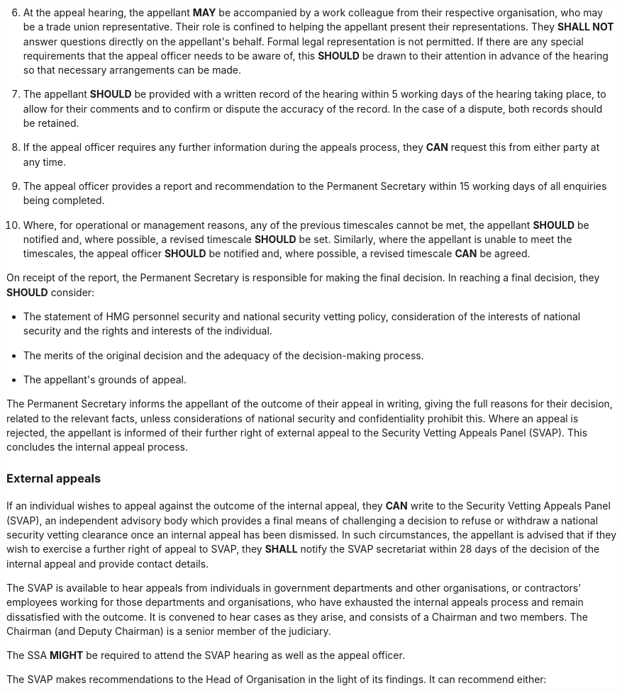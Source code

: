 6.  At the appeal hearing, the appellant **MAY** be accompanied by a work colleague from their respective organisation, who may be a trade union representative. Their role is confined to helping the appellant present their representations. They **SHALL NOT** answer questions directly on the appellant's behalf. Formal legal representation is not permitted. If there are any special requirements that the appeal officer needs to be aware of, this **SHOULD** be drawn to their attention in advance of the hearing so that necessary arrangements can be made.

7.  The appellant **SHOULD** be provided with a written record of the hearing within 5 working days of the hearing taking place, to allow for their comments and to confirm or dispute the accuracy of the record. In the case of a dispute, both records should be retained.

8.  If the appeal officer requires any further information during the appeals process, they **CAN** request this from either party at any time.

9.  The appeal officer provides a report and recommendation to the Permanent Secretary within 15 working days of all enquiries being completed.

10. Where, for operational or management reasons, any of the previous timescales cannot be met, the appellant **SHOULD** be notified and, where possible, a revised timescale **SHOULD** be set. Similarly, where the appellant is unable to meet the timescales, the appeal officer **SHOULD** be notified and, where possible, a revised timescale **CAN** be agreed.


On receipt of the report, the Permanent Secretary is responsible for making the final decision. In reaching a final decision, they **SHOULD** consider:

-   The statement of HMG personnel security and national security vetting policy, consideration of the interests of national security and the rights and interests of the individual.

-   The merits of the original decision and the adequacy of the decision-making process.

-   The appellant's grounds of appeal.


The Permanent Secretary informs the appellant of the outcome of their appeal in writing, giving the full reasons for their decision, related to the relevant facts, unless considerations of national security and confidentiality prohibit this. Where an appeal is rejected, the appellant is informed of their further right of external appeal to the Security Vetting Appeals Panel \(SVAP\). This concludes the internal appeal process.

### External appeals

If an individual wishes to appeal against the outcome of the internal appeal, they **CAN** write to the Security Vetting Appeals Panel \(SVAP\), an independent advisory body which provides a final means of challenging a decision to refuse or withdraw a national security vetting clearance once an internal appeal has been dismissed. In such circumstances, the appellant is advised that if they wish to exercise a further right of appeal to SVAP, they **SHALL** notify the SVAP secretariat within 28 days of the decision of the internal appeal and provide contact details.

The SVAP is available to hear appeals from individuals in government departments and other organisations, or contractors' employees working for those departments and organisations, who have exhausted the internal appeals process and remain dissatisfied with the outcome. It is convened to hear cases as they arise, and consists of a Chairman and two members. The Chairman \(and Deputy Chairman\) is a senior member of the judiciary.

The SSA **MIGHT** be required to attend the SVAP hearing as well as the appeal officer.

The SVAP makes recommendations to the Head of Organisation in the light of its findings. It can recommend either:
